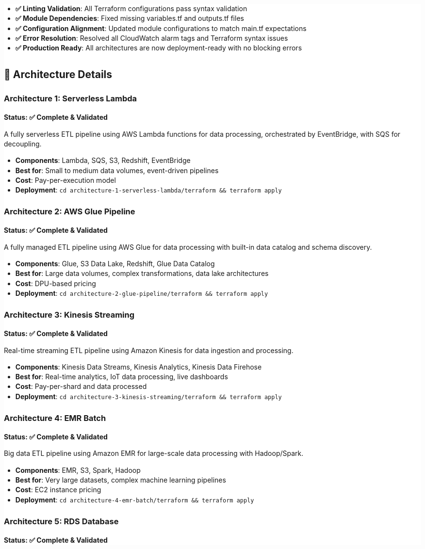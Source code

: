 - **✅ Linting Validation**: All Terraform configurations pass syntax validation
- **✅ Module Dependencies**: Fixed missing variables.tf and outputs.tf files
- **✅ Configuration Alignment**: Updated module configurations to match main.tf expectations
- **✅ Error Resolution**: Resolved all CloudWatch alarm tags and Terraform syntax issues
- **✅ Production Ready**: All architectures are now deployment-ready with no blocking errors

## 📁 Architecture Details

### Architecture 1: Serverless Lambda
**Status: ✅ Complete & Validated**

A fully serverless ETL pipeline using AWS Lambda functions for data processing, orchestrated by EventBridge, with SQS for decoupling.

- **Components**: Lambda, SQS, S3, Redshift, EventBridge
- **Best for**: Small to medium data volumes, event-driven pipelines
- **Cost**: Pay-per-execution model
- **Deployment**: `cd architecture-1-serverless-lambda/terraform && terraform apply`

### Architecture 2: AWS Glue Pipeline
**Status: ✅ Complete & Validated**

A fully managed ETL pipeline using AWS Glue for data processing with built-in data catalog and schema discovery.

- **Components**: Glue, S3 Data Lake, Redshift, Glue Data Catalog
- **Best for**: Large data volumes, complex transformations, data lake architectures
- **Cost**: DPU-based pricing
- **Deployment**: `cd architecture-2-glue-pipeline/terraform && terraform apply`

### Architecture 3: Kinesis Streaming
**Status: ✅ Complete & Validated**

Real-time streaming ETL pipeline using Amazon Kinesis for data ingestion and processing.

- **Components**: Kinesis Data Streams, Kinesis Analytics, Kinesis Data Firehose
- **Best for**: Real-time analytics, IoT data processing, live dashboards
- **Cost**: Pay-per-shard and data processed
- **Deployment**: `cd architecture-3-kinesis-streaming/terraform && terraform apply`

### Architecture 4: EMR Batch
**Status: ✅ Complete & Validated**

Big data ETL pipeline using Amazon EMR for large-scale data processing with Hadoop/Spark.

- **Components**: EMR, S3, Spark, Hadoop
- **Best for**: Very large datasets, complex machine learning pipelines
- **Cost**: EC2 instance pricing
- **Deployment**: `cd architecture-4-emr-batch/terraform && terraform apply`

### Architecture 5: RDS Database
**Status: ✅ Complete & Validated**
